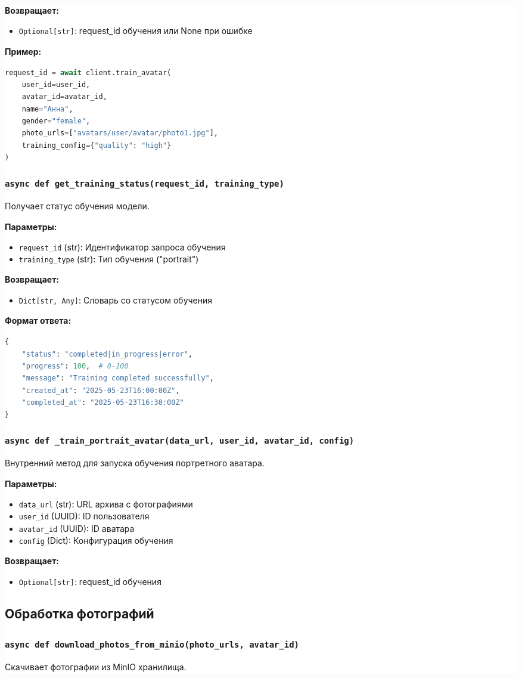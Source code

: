 **Возвращает:**
- `Optional[str]`: request_id обучения или None при ошибке

**Пример:**
```python
request_id = await client.train_avatar(
    user_id=user_id,
    avatar_id=avatar_id,
    name="Анна",
    gender="female",
    photo_urls=["avatars/user/avatar/photo1.jpg"],
    training_config={"quality": "high"}
)
```

### `async def get_training_status(request_id, training_type)`
Получает статус обучения модели.

**Параметры:**
- `request_id` (str): Идентификатор запроса обучения
- `training_type` (str): Тип обучения ("portrait")

**Возвращает:**
- `Dict[str, Any]`: Словарь со статусом обучения

**Формат ответа:**
```python
{
    "status": "completed|in_progress|error",
    "progress": 100,  # 0-100
    "message": "Training completed successfully",
    "created_at": "2025-05-23T16:00:00Z",
    "completed_at": "2025-05-23T16:30:00Z"
}
```

### `async def _train_portrait_avatar(data_url, user_id, avatar_id, config)`
Внутренний метод для запуска обучения портретного аватара.

**Параметры:**
- `data_url` (str): URL архива с фотографиями
- `user_id` (UUID): ID пользователя
- `avatar_id` (UUID): ID аватара
- `config` (Dict): Конфигурация обучения

**Возвращает:**
- `Optional[str]`: request_id обучения

## Обработка фотографий

### `async def download_photos_from_minio(photo_urls, avatar_id)`
Скачивает фотографии из MinIO хранилища.
